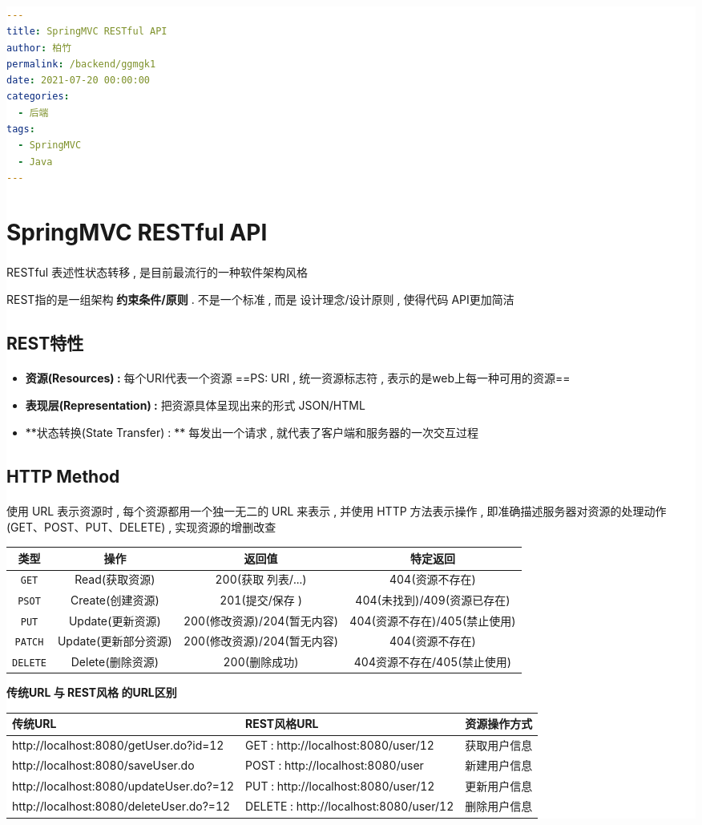 ```yaml
---
title: SpringMVC RESTful API
author: 柏竹
permalink: /backend/ggmgk1
date: 2021-07-20 00:00:00
categories: 
  - 后端
tags: 
  - SpringMVC
  - Java
---
```

 # SpringMVC RESTful API

RESTful 表述性状态转移 , 是目前最流行的一种软件架构风格

REST指的是一组架构 **约束条件/原则** . 不是一个标准 , 而是 设计理念/设计原则 , 使得代码 API更加简洁

## REST特性

- **资源(Resources) :** 每个URI代表一个资源
  ==PS: URI , 统一资源标志符 , 表示的是web上每一种可用的资源== 

- **表现层(Representation) :** 把资源具体呈现出来的形式 JSON/HTML
- **状态转换(State Transfer) : ** 每发出一个请求 , 就代表了客户端和服务器的一次交互过程

## HTTP Method

使用 URL 表示资源时 , 每个资源都用一个独一无二的 URL 来表示 , 并使用 HTTP 方法表示操作 , 即准确描述服务器对资源的处理动作 (GET、POST、PUT、DELETE) , 实现资源的增删改查

|   类型   |         操作         |           返回值            |           特定返回            |
| :------: | :------------------: | :-------------------------: | :---------------------------: |
|  `GET`   |    Read(获取资源)    |     200(获取 列表/...)      |        404(资源不存在)        |
|  `PSOT`  |   Create(创建资源)   |       201(提交/保存 )       |  404(未找到)/409(资源已存在)  |
|  `PUT`   |   Update(更新资源)   | 200(修改资源)/204(暂无内容) | 404(资源不存在)/405(禁止使用) |
| `PATCH`  | Update(更新部分资源) | 200(修改资源)/204(暂无内容) |        404(资源不存在)        |
| `DELETE` |   Delete(删除资源)   |        200(删除成功)        |  404资源不存在/405(禁止使用)  |

**传统URL 与 REST风格 的URL区别** 

| 传统URL                                 | REST风格URL                            | 资源操作方式 |
| :-------------------------------------- | :------------------------------------- | ------------ |
| http://localhost:8080/getUser.do?id=12  | GET : http://localhost:8080/user/12    | 获取用户信息 |
| http://localhost:8080/saveUser.do       | POST : http://localhost:8080/user      | 新建用户信息 |
| http://localhost:8080/updateUser.do?=12 | PUT : http://localhost:8080/user/12    | 更新用户信息 |
| http://localhost:8080/deleteUser.do?=12 | DELETE : http://localhost:8080/user/12 | 删除用户信息 |
